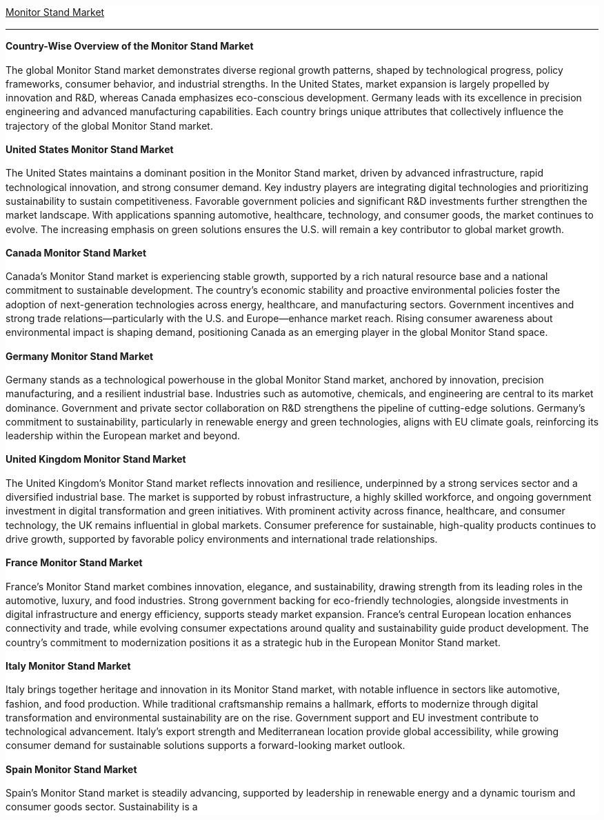 <a href="https://www.marketresearchintellect.com/ask-for-discount/?rid=1064356&amp;utm_source=Github-April&amp;utm_medium=049">Monitor Stand Market</a></p></blockquote><hr /><p class="" data-start="217" data-end="261"><strong data-start="217" data-end="261">Country-Wise Overview of the Monitor Stand Market</strong></p><p class="" data-start="263" data-end="774">The global Monitor Stand market demonstrates diverse regional growth patterns, shaped by technological progress, policy frameworks, consumer behavior, and industrial strengths. In the United States, market expansion is largely propelled by innovation and R&amp;D, whereas Canada emphasizes eco-conscious development. Germany leads with its excellence in precision engineering and advanced manufacturing capabilities. Each country brings unique attributes that collectively influence the trajectory of the global Monitor Stand market.</p><p class="" data-start="776" data-end="1421"><strong data-start="776" data-end="805">United States Monitor Stand Market</strong></p><p class="" data-start="776" data-end="1421">The United States maintains a dominant position in the Monitor Stand market, driven by advanced infrastructure, rapid technological innovation, and strong consumer demand. Key industry players are integrating digital technologies and prioritizing sustainability to sustain competitiveness. Favorable government policies and significant R&amp;D investments further strengthen the market landscape. With applications spanning automotive, healthcare, technology, and consumer goods, the market continues to evolve. The increasing emphasis on green solutions ensures the U.S. will remain a key contributor to global market growth.</p><p class="" data-start="1423" data-end="2019"><strong data-start="1423" data-end="1445">Canada Monitor Stand Market</strong></p><p class="" data-start="1423" data-end="2019">Canada&rsquo;s Monitor Stand market is experiencing stable growth, supported by a rich natural resource base and a national commitment to sustainable development. The country&rsquo;s economic stability and proactive environmental policies foster the adoption of next-generation technologies across energy, healthcare, and manufacturing sectors. Government incentives and strong trade relations&mdash;particularly with the U.S. and Europe&mdash;enhance market reach. Rising consumer awareness about environmental impact is shaping demand, positioning Canada as an emerging player in the global Monitor Stand space.</p><p class="" data-start="2021" data-end="2591"><strong data-start="2021" data-end="2044">Germany Monitor Stand Market</strong></p><p class="" data-start="2021" data-end="2591">Germany stands as a technological powerhouse in the global Monitor Stand market, anchored by innovation, precision manufacturing, and a resilient industrial base. Industries such as automotive, chemicals, and engineering are central to its market dominance. Government and private sector collaboration on R&amp;D strengthens the pipeline of cutting-edge solutions. Germany&rsquo;s commitment to sustainability, particularly in renewable energy and green technologies, aligns with EU climate goals, reinforcing its leadership within the European market and beyond.</p><p class="" data-start="2593" data-end="3221"><strong data-start="2593" data-end="2623">United Kingdom Monitor Stand Market</strong></p><p class="" data-start="2593" data-end="3221">The United Kingdom&rsquo;s Monitor Stand market reflects innovation and resilience, underpinned by a strong services sector and a diversified industrial base. The market is supported by robust infrastructure, a highly skilled workforce, and ongoing government investment in digital transformation and green initiatives. With prominent activity across finance, healthcare, and consumer technology, the UK remains influential in global markets. Consumer preference for sustainable, high-quality products continues to drive growth, supported by favorable policy environments and international trade relationships.</p><p class="" data-start="3223" data-end="3838"><strong data-start="3223" data-end="3245">France Monitor Stand Market</strong></p><p class="" data-start="3223" data-end="3838">France&rsquo;s Monitor Stand market combines innovation, elegance, and sustainability, drawing strength from its leading roles in the automotive, luxury, and food industries. Strong government backing for eco-friendly technologies, alongside investments in digital infrastructure and energy efficiency, supports steady market expansion. France&rsquo;s central European location enhances connectivity and trade, while evolving consumer expectations around quality and sustainability guide product development. The country&rsquo;s commitment to modernization positions it as a strategic hub in the European Monitor Stand market.</p><p class="" data-start="3840" data-end="4422"><strong data-start="3840" data-end="3861">Italy Monitor Stand Market</strong></p><p class="" data-start="3840" data-end="4422">Italy brings together heritage and innovation in its Monitor Stand market, with notable influence in sectors like automotive, fashion, and food production. While traditional craftsmanship remains a hallmark, efforts to modernize through digital transformation and environmental sustainability are on the rise. Government support and EU investment contribute to technological advancement. Italy&rsquo;s export strength and Mediterranean location provide global accessibility, while growing consumer demand for sustainable solutions supports a forward-looking market outlook.</p><p class="" data-start="4424" data-end="4975"><strong data-start="4424" data-end="4445">Spain Monitor Stand Market</strong></p><p class="" data-start="4424" data-end="4975">Spain&rsquo;s Monitor Stand market is steadily advancing, supported by leadership in renewable energy and a dynamic tourism and consumer goods sector. Sustainability is a